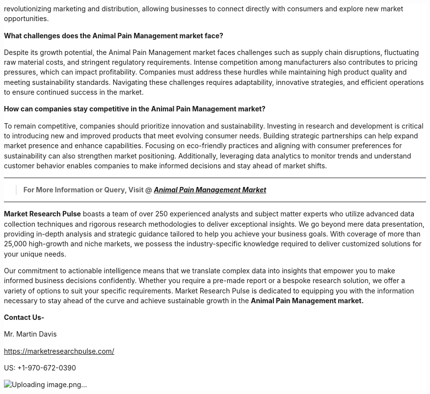 revolutionizing marketing and distribution, allowing businesses to connect directly with consumers and explore new market opportunities.</p><p><strong>What challenges does the Animal Pain Management market face?</strong></p><p>Despite its growth potential, the Animal Pain Management market faces challenges such as supply chain disruptions, fluctuating raw material costs, and stringent regulatory requirements. Intense competition among manufacturers also contributes to pricing pressures, which can impact profitability. Companies must address these hurdles while maintaining high product quality and meeting sustainability standards. Navigating these challenges requires adaptability, innovative strategies, and efficient operations to ensure continued success in the market.</p><p><strong>How can companies stay competitive in the Animal Pain Management market?</strong></p><p>To remain competitive, companies should prioritize innovation and sustainability. Investing in research and development is critical to introducing new and improved products that meet evolving consumer needs. Building strategic partnerships can help expand market presence and enhance capabilities. Focusing on eco-friendly practices and aligning with consumer preferences for sustainability can also strengthen market positioning. Additionally, leveraging data analytics to monitor trends and understand customer behavior enables companies to make informed decisions and stay ahead of market shifts.</p><hr /><blockquote><p><strong>For More Information or Query, Visit @&nbsp;<em><a href="https://marketresearchpulse.com/report/105104/animal-pain-management-market?utm_source=Linkedin&utm_medium=0117">Animal Pain Management Market</a></em></strong></p></blockquote><hr /><p><strong>Market Research Pulse</strong> boasts a team of over 250 experienced analysts and subject matter experts who utilize advanced data collection techniques and rigorous research methodologies to deliver exceptional insights. We go beyond mere data presentation, providing in-depth analysis and strategic guidance tailored to help you achieve your business goals. With coverage of more than 25,000 high-growth and niche markets, we possess the industry-specific knowledge required to deliver customized solutions for your unique needs.</p><p>Our commitment to actionable intelligence means that we translate complex data into insights that empower you to make informed business decisions confidently. Whether you require a pre-made report or a bespoke research solution, we offer a variety of options to suit your specific requirements. Market Research Pulse is dedicated to equipping you with the information necessary to stay ahead of the curve and achieve sustainable growth in the <strong>Animal Pain Management market.</strong></p><p><strong>Contact Us-</strong></p><p>Mr. Martin Davis</p><p>https://marketresearchpulse.com/</p><p>US: +1-970-672-0390</p>
![Uploading image.png…]()
